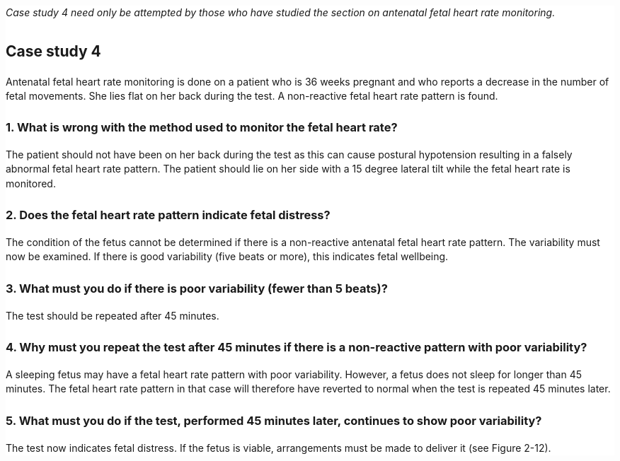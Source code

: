 *Case study 4 need only be attempted by those who have studied the section on antenatal fetal heart rate monitoring.*

## Case study 4

Antenatal fetal heart rate monitoring is done on a patient who is 36 weeks pregnant and who reports a decrease in the number of fetal movements. She lies flat on her back during the test. A non-reactive fetal heart rate pattern is found.

### 1. What is wrong with the method used to monitor the fetal heart rate?

The patient should not have been on her back during the test as this can cause postural hypotension resulting in a falsely abnormal fetal heart rate pattern. The patient should lie on her side with a 15 degree lateral tilt while the fetal heart rate is monitored.

### 2. Does the fetal heart rate pattern indicate fetal distress?

The condition of the fetus cannot be determined if there is a non-reactive antenatal fetal heart rate pattern. The variability must now be examined. If there is good variability (five beats or more), this indicates fetal wellbeing.

### 3. What must you do if there is poor variability (fewer than 5 beats)?

The test should be repeated after 45 minutes.

### 4. Why must you repeat the test after 45 minutes if there is a non-reactive pattern with poor variability?

A sleeping fetus may have a fetal heart rate pattern with poor variability. However, a fetus does not sleep for longer than 45 minutes. The fetal heart rate pattern in that case will therefore have reverted to normal when the test is repeated 45 minutes later.

### 5. What must you do if the test, performed 45 minutes later, continues to show poor variability?

The test now indicates fetal distress. If the fetus is viable, arrangements must be made to deliver it (see Figure 2-12).
